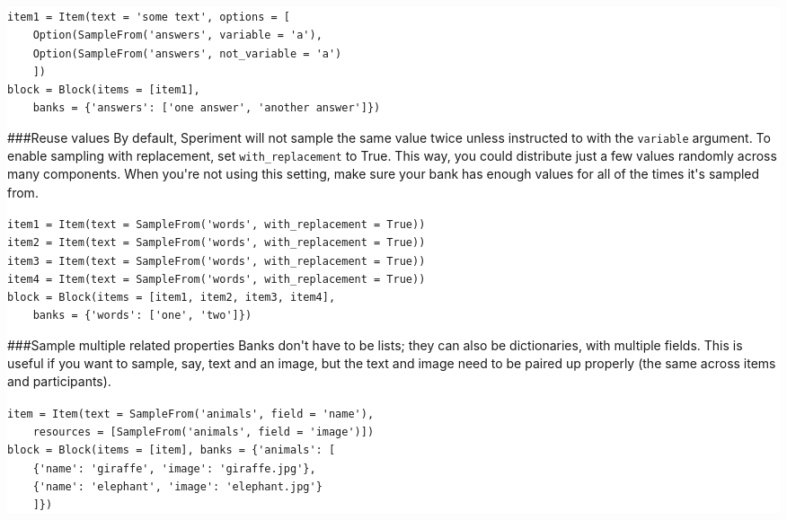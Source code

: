     item1 = Item(text = 'some text', options = [
        Option(SampleFrom('answers', variable = 'a'),
        Option(SampleFrom('answers', not_variable = 'a')
        ])
    block = Block(items = [item1],
        banks = {'answers': ['one answer', 'another answer']})

###Reuse values
By default, Speriment will not sample the same value twice unless instructed to with
the `variable` argument. To enable sampling with replacement, set `with_replacement` to
True. This way, you could distribute just a few values randomly across many components.
When you're not using this setting, make sure your bank has enough values for all of the
times it's sampled from.

    item1 = Item(text = SampleFrom('words', with_replacement = True))
    item2 = Item(text = SampleFrom('words', with_replacement = True))
    item3 = Item(text = SampleFrom('words', with_replacement = True))
    item4 = Item(text = SampleFrom('words', with_replacement = True))
    block = Block(items = [item1, item2, item3, item4],
        banks = {'words': ['one', 'two']})

###Sample multiple related properties
Banks don't have to be lists; they can also be dictionaries, with multiple
fields. This is useful if you want to sample, say, text and an image, but the
text and image need to be paired up properly (the same across items and participants).

    item = Item(text = SampleFrom('animals', field = 'name'),
        resources = [SampleFrom('animals', field = 'image')])
    block = Block(items = [item], banks = {'animals': [
        {'name': 'giraffe', 'image': 'giraffe.jpg'},
        {'name': 'elephant', 'image': 'elephant.jpg'}
        ]})

